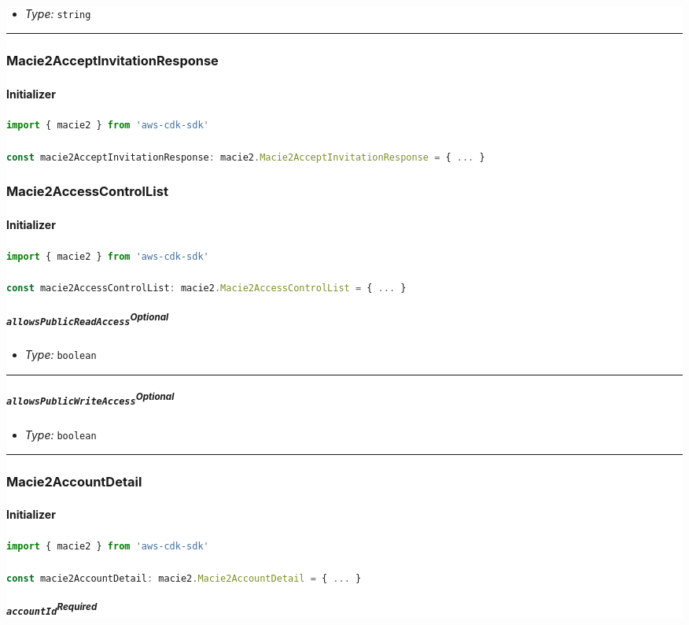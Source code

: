 - *Type:* `string`

---

### Macie2AcceptInvitationResponse <a name="aws-cdk-sdk.macie2.Macie2AcceptInvitationResponse"></a>

#### Initializer <a name="[object Object].Initializer"></a>

```typescript
import { macie2 } from 'aws-cdk-sdk'

const macie2AcceptInvitationResponse: macie2.Macie2AcceptInvitationResponse = { ... }
```

### Macie2AccessControlList <a name="aws-cdk-sdk.macie2.Macie2AccessControlList"></a>

#### Initializer <a name="[object Object].Initializer"></a>

```typescript
import { macie2 } from 'aws-cdk-sdk'

const macie2AccessControlList: macie2.Macie2AccessControlList = { ... }
```

##### `allowsPublicReadAccess`<sup>Optional</sup> <a name="aws-cdk-sdk.macie2.Macie2AccessControlList.property.allowsPublicReadAccess"></a>

- *Type:* `boolean`

---

##### `allowsPublicWriteAccess`<sup>Optional</sup> <a name="aws-cdk-sdk.macie2.Macie2AccessControlList.property.allowsPublicWriteAccess"></a>

- *Type:* `boolean`

---

### Macie2AccountDetail <a name="aws-cdk-sdk.macie2.Macie2AccountDetail"></a>

#### Initializer <a name="[object Object].Initializer"></a>

```typescript
import { macie2 } from 'aws-cdk-sdk'

const macie2AccountDetail: macie2.Macie2AccountDetail = { ... }
```

##### `accountId`<sup>Required</sup> <a name="aws-cdk-sdk.macie2.Macie2AccountDetail.property.accountId"></a>
